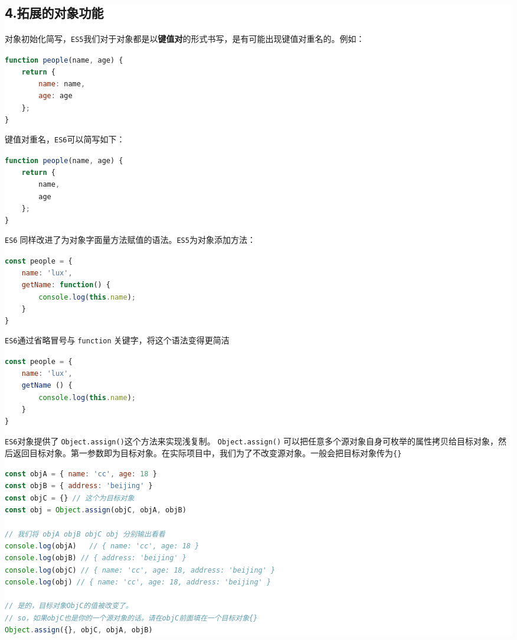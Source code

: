 ## 4.拓展的对象功能

对象初始化简写，`ES5`我们对于对象都是以**键值对**的形式书写，是有可能出现键值对重名的。例如：

```javascript
function people(name, age) {
    return {
        name: name,
        age: age
    };
}
```

键值对重名，`ES6`可以简写如下：

```javascript
function people(name, age) {
    return {
        name,
        age
    };
}
```

`ES6` 同样改进了为对象字面量方法赋值的语法。`ES5`为对象添加方法：

```javascript
const people = {
    name: 'lux',
    getName: function() {
        console.log(this.name);
    }
}
```

`ES6`通过省略冒号与 `function` 关键字，将这个语法变得更简洁

```javascript
const people = {
    name: 'lux',
    getName () {
        console.log(this.name);
    }
}
```

`ES6`对象提供了 `Object.assign()`这个方法来实现浅复制。
 `Object.assign()` 可以把任意多个源对象自身可枚举的属性拷贝给目标对象，然后返回目标对象。第一参数即为目标对象。在实际项目中，我们为了不改变源对象。一般会把目标对象传为`{}`

```javascript
const objA = { name: 'cc', age: 18 }
const objB = { address: 'beijing' }
const objC = {} // 这个为目标对象
const obj = Object.assign(objC, objA, objB)

// 我们将 objA objB objC obj 分别输出看看
console.log(objA)   // { name: 'cc', age: 18 }
console.log(objB) // { address: 'beijing' }
console.log(objC) // { name: 'cc', age: 18, address: 'beijing' }
console.log(obj) // { name: 'cc', age: 18, address: 'beijing' }

// 是的，目标对象ObjC的值被改变了。
// so，如果objC也是你的一个源对象的话。请在objC前面填在一个目标对象{}
Object.assign({}, objC, objA, objB)
```
